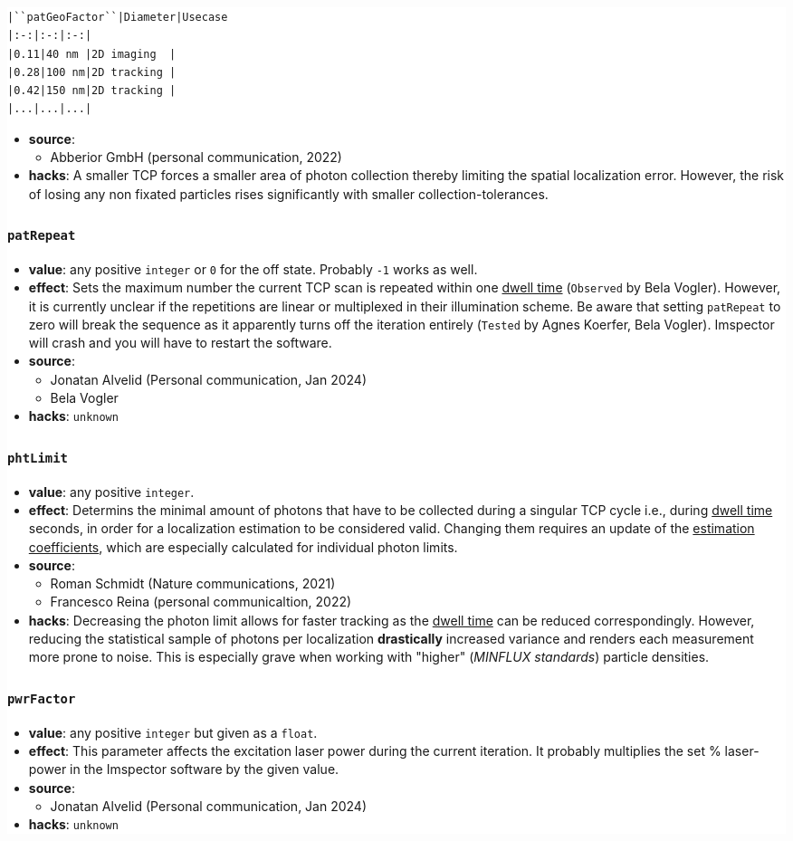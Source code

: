     |``patGeoFactor``|Diameter|Usecase
    |:-:|:-:|:-:|
    |0.11|40 nm |2D imaging  |
    |0.28|100 nm|2D tracking |
    |0.42|150 nm|2D tracking |
    |...|...|...|

- **source**: 
  - Abberior GmbH (personal communication, 2022)
- **hacks**: A smaller TCP forces a smaller area of photon collection thereby limiting the spatial localization error. However, the risk of losing any non fixated particles rises significantly with smaller collection-tolerances. 

### ``patRepeat``
- **value**: any positive ``integer`` or ``0`` for the off state. Probably ``-1`` works as well.
- **effect**: Sets the maximum number the current TCP scan is repeated within one [dwell time](#patdwelltime) (``Observed`` by Bela Vogler). However, it is currently unclear if the repetitions are linear or multiplexed in their illumination scheme. Be aware that setting ``patRepeat`` to zero will break the sequence as it apparently turns off the iteration entirely (``Tested`` by Agnes Koerfer, Bela Vogler). Imspector will crash and you will have to restart the software.
- **source**: 
  - Jonatan Alvelid (Personal communication, Jan 2024)
  - Bela Vogler
- **hacks**: ``unknown``

### ``phtLimit``
- **value**: any positive ``integer``.
- **effect**: Determins the minimal amount of photons that have to be collected during a singular TCP cycle i.e., during [dwell time](#patdwelltime) seconds, in order for a localization estimation to be considered valid. Changing them requires an update of the [estimation coefficients](#estcoeff), which are especially calculated for individual photon limits.
- **source**: 
  - Roman Schmidt (Nature communications, 2021)
  - Francesco Reina (personal communicaltion, 2022)
- **hacks**: Decreasing the photon limit allows for faster tracking as the [dwell time](#patdwelltime) can be reduced correspondingly. However, reducing the statistical sample of photons per localization **drastically** increased variance and renders each measurement more prone to noise. This is especially grave when working with "higher" (*MINFLUX standards*) particle densities.

### ``pwrFactor``
- **value**: any positive ``integer`` but given as a ``float``. 
- **effect**: This parameter affects the excitation laser power during the current iteration. It probably multiplies the set % laser-power in the Imspector software by the given value.
- **source**: 
  - Jonatan Alvelid (Personal communication, Jan 2024)
- **hacks**: ``unknown``
